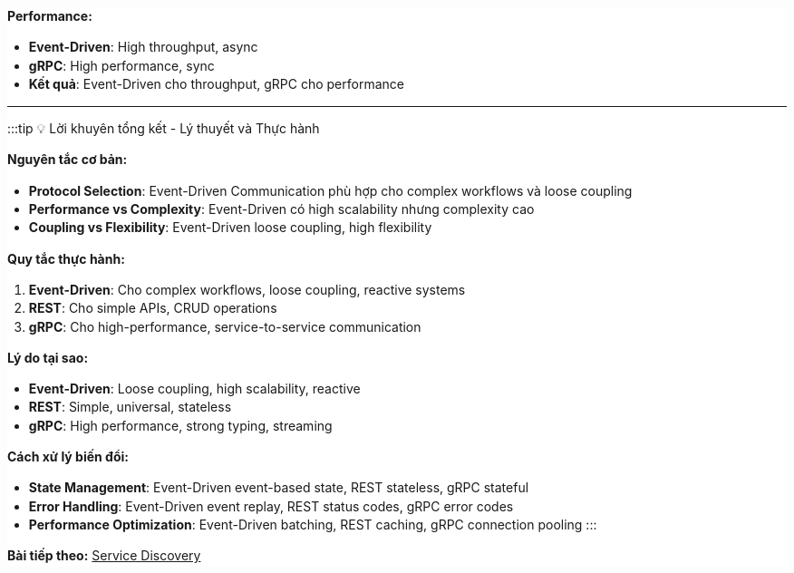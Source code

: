 **Performance:**
- **Event-Driven**: High throughput, async
- **gRPC**: High performance, sync
- **Kết quả**: Event-Driven cho throughput, gRPC cho performance

---

:::tip 💡 Lời khuyên tổng kết - Lý thuyết và Thực hành

**Nguyên tắc cơ bản:**
- **Protocol Selection**: Event-Driven Communication phù hợp cho complex workflows và loose coupling
- **Performance vs Complexity**: Event-Driven có high scalability nhưng complexity cao
- **Coupling vs Flexibility**: Event-Driven loose coupling, high flexibility

**Quy tắc thực hành:**
1. **Event-Driven**: Cho complex workflows, loose coupling, reactive systems
2. **REST**: Cho simple APIs, CRUD operations
3. **gRPC**: Cho high-performance, service-to-service communication

**Lý do tại sao:**
- **Event-Driven**: Loose coupling, high scalability, reactive
- **REST**: Simple, universal, stateless
- **gRPC**: High performance, strong typing, streaming

**Cách xử lý biến đổi:**
- **State Management**: Event-Driven event-based state, REST stateless, gRPC stateful
- **Error Handling**: Event-Driven event replay, REST status codes, gRPC error codes
- **Performance Optimization**: Event-Driven batching, REST caching, gRPC connection pooling
:::

**Bài tiếp theo:** [Service Discovery](/docs/microservices/service-discovery)
